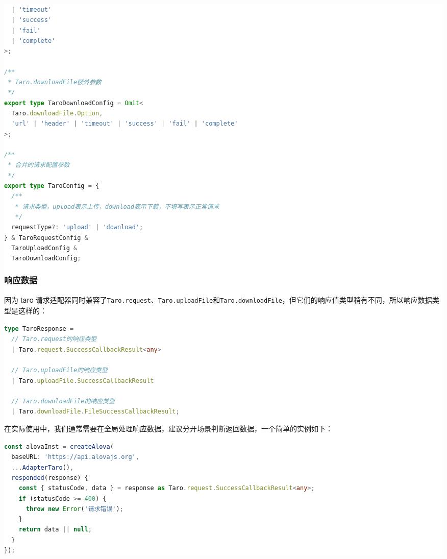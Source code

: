 ```typescript
  | 'timeout'
  | 'success'
  | 'fail'
  | 'complete'
>;

/**
 * Taro.downloadFile额外参数
 */
export type TaroDownloadConfig = Omit<
  Taro.downloadFile.Option,
  'url' | 'header' | 'timeout' | 'success' | 'fail' | 'complete'
>;

/**
 * 合并的请求配置参数
 */
export type TaroConfig = {
  /**
   * 请求类型，upload表示上传，download表示下载，不填写表示正常请求
   */
  requestType?: 'upload' | 'download';
} & TaroRequestConfig &
  TaroUploadConfig &
  TaroDownloadConfig;
```

### 响应数据

因为 taro 请求适配器同时兼容了`Taro.request`、`Taro.uploadFile`和`Taro.downloadFile`，但它们的响应值类型稍有不同，所以响应数据类型是这样的：

```typescript
type TaroResponse =
  // Taro.request的响应类型
  | Taro.request.SuccessCallbackResult<any>

  // Taro.uploadFile的响应类型
  | Taro.uploadFile.SuccessCallbackResult

  // Taro.downloadFile的响应类型
  | Taro.downloadFile.FileSuccessCallbackResult;
```

在实际使用中，我们通常需要在全局处理响应数据，建议分开场景判断返回数据，一个简单的实例如下：

```typescript
const alovaInst = createAlova(
  baseURL: 'https://api.alovajs.org',
  ...AdapterTaro(),
  responded(response) {
    const { statusCode, data } = response as Taro.request.SuccessCallbackResult<any>;
    if (statusCode >= 400) {
      throw new Error('请求错误');
    }
    return data || null;
  }
});
```
